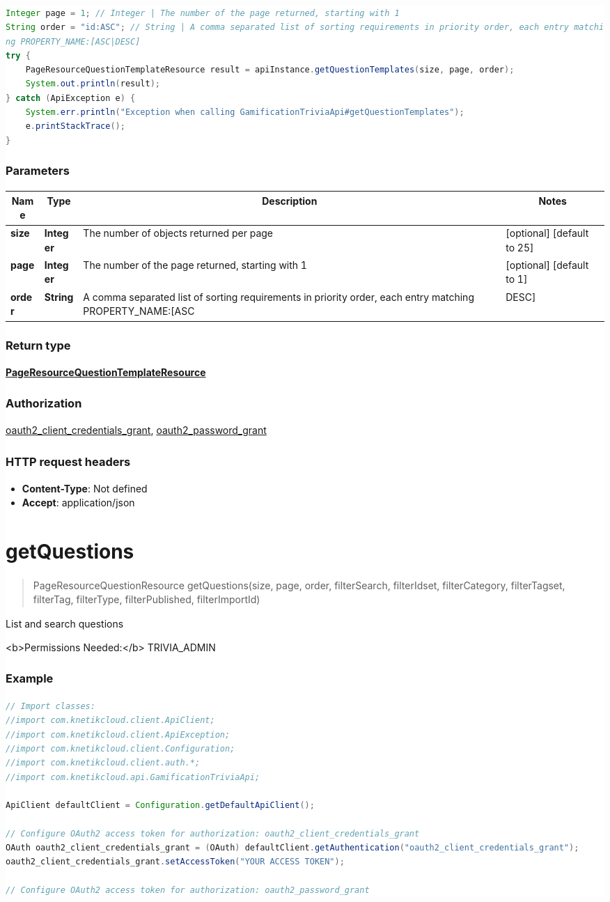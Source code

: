 ```java
Integer page = 1; // Integer | The number of the page returned, starting with 1
String order = "id:ASC"; // String | A comma separated list of sorting requirements in priority order, each entry matching PROPERTY_NAME:[ASC|DESC]
try {
    PageResourceQuestionTemplateResource result = apiInstance.getQuestionTemplates(size, page, order);
    System.out.println(result);
} catch (ApiException e) {
    System.err.println("Exception when calling GamificationTriviaApi#getQuestionTemplates");
    e.printStackTrace();
}
```

### Parameters

Name | Type | Description  | Notes
------------- | ------------- | ------------- | -------------
 **size** | **Integer**| The number of objects returned per page | [optional] [default to 25]
 **page** | **Integer**| The number of the page returned, starting with 1 | [optional] [default to 1]
 **order** | **String**| A comma separated list of sorting requirements in priority order, each entry matching PROPERTY_NAME:[ASC|DESC] | [optional] [default to id:ASC]

### Return type

[**PageResourceQuestionTemplateResource**](PageResourceQuestionTemplateResource.md)

### Authorization

[oauth2_client_credentials_grant](../README.md#oauth2_client_credentials_grant), [oauth2_password_grant](../README.md#oauth2_password_grant)

### HTTP request headers

 - **Content-Type**: Not defined
 - **Accept**: application/json

<a name="getQuestions"></a>
# **getQuestions**
> PageResourceQuestionResource getQuestions(size, page, order, filterSearch, filterIdset, filterCategory, filterTagset, filterTag, filterType, filterPublished, filterImportId)

List and search questions

&lt;b&gt;Permissions Needed:&lt;/b&gt; TRIVIA_ADMIN

### Example
```java
// Import classes:
//import com.knetikcloud.client.ApiClient;
//import com.knetikcloud.client.ApiException;
//import com.knetikcloud.client.Configuration;
//import com.knetikcloud.client.auth.*;
//import com.knetikcloud.api.GamificationTriviaApi;

ApiClient defaultClient = Configuration.getDefaultApiClient();

// Configure OAuth2 access token for authorization: oauth2_client_credentials_grant
OAuth oauth2_client_credentials_grant = (OAuth) defaultClient.getAuthentication("oauth2_client_credentials_grant");
oauth2_client_credentials_grant.setAccessToken("YOUR ACCESS TOKEN");

// Configure OAuth2 access token for authorization: oauth2_password_grant
```
